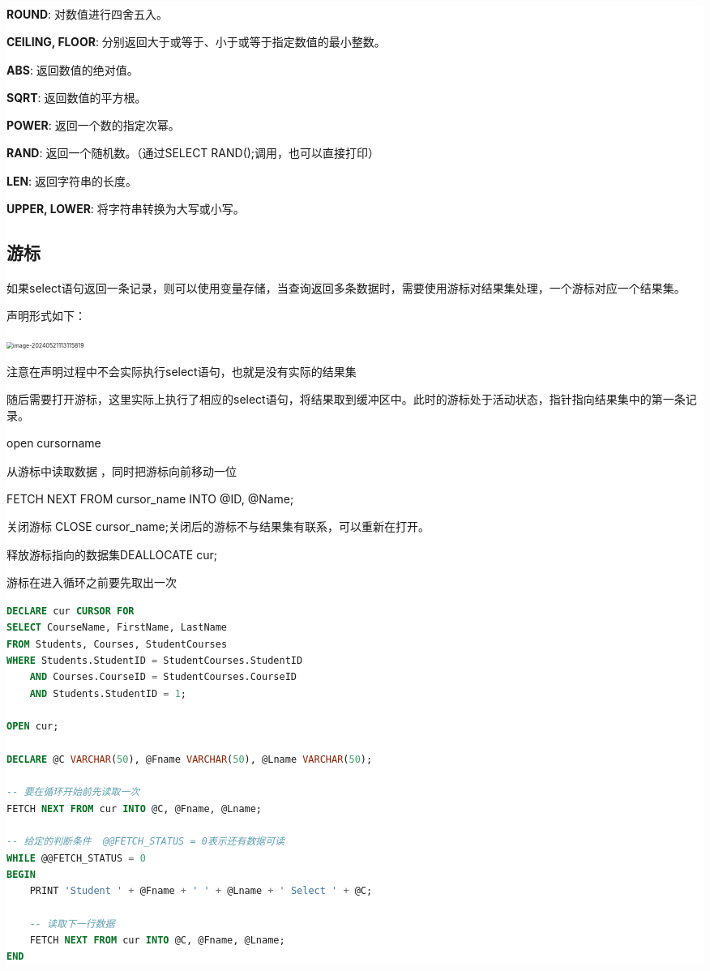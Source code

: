 **ROUND**: 对数值进行四舍五入。

**CEILING, FLOOR**: 分别返回大于或等于、小于或等于指定数值的最小整数。

**ABS**: 返回数值的绝对值。

**SQRT**: 返回数值的平方根。

**POWER**: 返回一个数的指定次幂。

**RAND**: 返回一个随机数。（通过SELECT RAND();调用，也可以直接打印）

**LEN**: 返回字符串的长度。

**UPPER, LOWER**: 将字符串转换为大写或小写。





## 游标

如果select语句返回一条记录，则可以使用变量存储，当查询返回多条数据时，需要使用游标对结果集处理，一个游标对应一个结果集。

声明形式如下：

<img src="E:/Git_/%E6%95%B0%E6%8D%AE%E5%BA%93/img/image-20240521113115819.png" alt="image-20240521113115819" style="zoom:50%;" />

注意在声明过程中不会实际执行select语句，也就是没有实际的结果集





随后需要打开游标，这里实际上执行了相应的select语句，将结果取到缓冲区中。此时的游标处于活动状态，指针指向结果集中的第一条记录。

open cursorname 



从游标中读取数据 ，同时把游标向前移动一位

FETCH NEXT FROM cursor_name INTO @ID, @Name;



关闭游标 CLOSE cursor_name;关闭后的游标不与结果集有联系，可以重新在打开。

释放游标指向的数据集DEALLOCATE cur;

游标在进入循环之前要先取出一次

```SQL
DECLARE cur CURSOR FOR
SELECT CourseName, FirstName, LastName 
FROM Students, Courses, StudentCourses 
WHERE Students.StudentID = StudentCourses.StudentID 
    AND Courses.CourseID = StudentCourses.CourseID 
    AND Students.StudentID = 1;

OPEN cur;

DECLARE @C VARCHAR(50), @Fname VARCHAR(50), @Lname VARCHAR(50);

-- 要在循环开始前先读取一次
FETCH NEXT FROM cur INTO @C, @Fname, @Lname;

-- 给定的判断条件  @@FETCH_STATUS = 0表示还有数据可读
WHILE @@FETCH_STATUS = 0
BEGIN
    PRINT 'Student ' + @Fname + ' ' + @Lname + ' Select ' + @C;

    -- 读取下一行数据
    FETCH NEXT FROM cur INTO @C, @Fname, @Lname;
END

```
